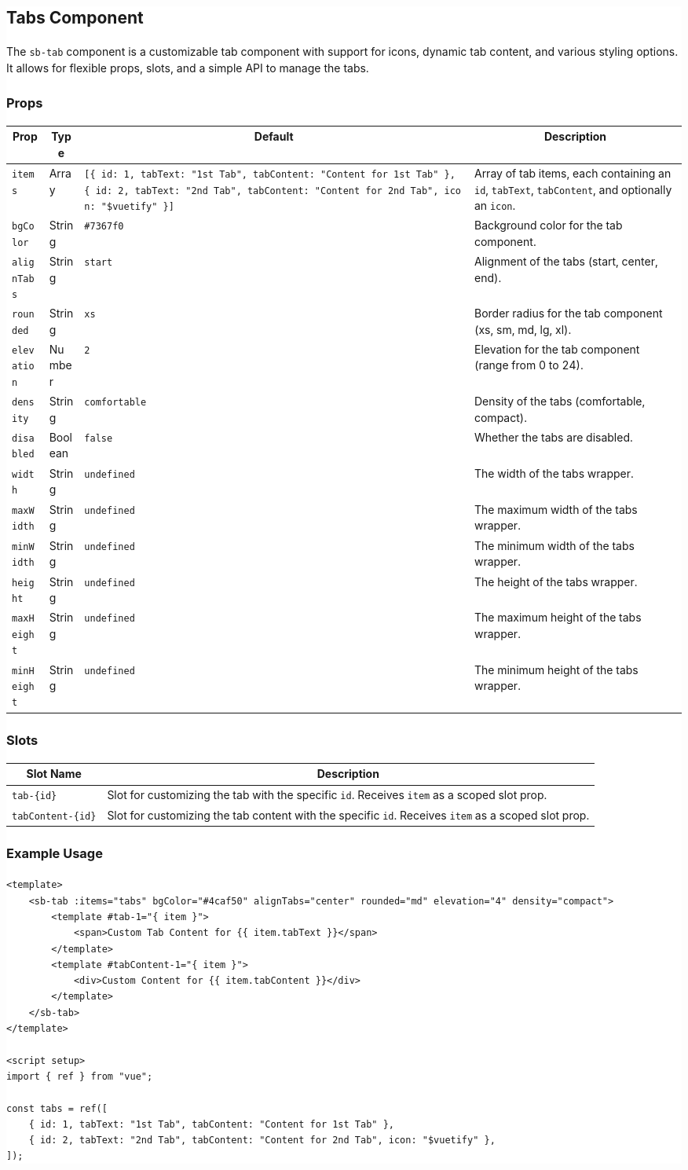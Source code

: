 ## Tabs Component

The `sb-tab` component is a customizable tab component with support for icons, dynamic tab content, and various styling options. It allows for flexible props, slots, and a simple API to manage the tabs.

### Props

| Prop        | Type    | Default                                                                                                                                                  | Description                                                                                     |
| ----------- | ------- | -------------------------------------------------------------------------------------------------------------------------------------------------------- | ----------------------------------------------------------------------------------------------- |
| `items`     | Array   | `[{ id: 1, tabText: "1st Tab", tabContent: "Content for 1st Tab" }, { id: 2, tabText: "2nd Tab", tabContent: "Content for 2nd Tab", icon: "$vuetify" }]` | Array of tab items, each containing an `id`, `tabText`, `tabContent`, and optionally an `icon`. |
| `bgColor`   | String  | `#7367f0`                                                                                                                                                | Background color for the tab component.                                                         |
| `alignTabs` | String  | `start`                                                                                                                                                  | Alignment of the tabs (start, center, end).                                                     |
| `rounded`   | String  | `xs`                                                                                                                                                     | Border radius for the tab component (xs, sm, md, lg, xl).                                       |
| `elevation` | Number  | `2`                                                                                                                                                      | Elevation for the tab component (range from 0 to 24).                                           |
| `density`   | String  | `comfortable`                                                                                                                                            | Density of the tabs (comfortable, compact).                                                     |
| `disabled`  | Boolean | `false`                                                                                                                                                  | Whether the tabs are disabled.                                                                  |
| `width`     | String  | `undefined`                                                                                                                                              | The width of the tabs wrapper.                                                                  |
| `maxWidth`  | String  | `undefined`                                                                                                                                              | The maximum width of the tabs wrapper.                                                          |
| `minWidth`  | String  | `undefined`                                                                                                                                              | The minimum width of the tabs wrapper.                                                          |
| `height`    | String  | `undefined`                                                                                                                                              | The height of the tabs wrapper.                                                                 |
| `maxHeight` | String  | `undefined`                                                                                                                                              | The maximum height of the tabs wrapper.                                                         |
| `minHeight` | String  | `undefined`                                                                                                                                              | The minimum height of the tabs wrapper.                                                         |

### Slots

| Slot Name         | Description                                                                                         |
| ----------------- | --------------------------------------------------------------------------------------------------- |
| `tab-{id}`        | Slot for customizing the tab with the specific `id`. Receives `item` as a scoped slot prop.         |
| `tabContent-{id}` | Slot for customizing the tab content with the specific `id`. Receives `item` as a scoped slot prop. |

### Example Usage

```vue
<template>
	<sb-tab :items="tabs" bgColor="#4caf50" alignTabs="center" rounded="md" elevation="4" density="compact">
		<template #tab-1="{ item }">
			<span>Custom Tab Content for {{ item.tabText }}</span>
		</template>
		<template #tabContent-1="{ item }">
			<div>Custom Content for {{ item.tabContent }}</div>
		</template>
	</sb-tab>
</template>

<script setup>
import { ref } from "vue";

const tabs = ref([
	{ id: 1, tabText: "1st Tab", tabContent: "Content for 1st Tab" },
	{ id: 2, tabText: "2nd Tab", tabContent: "Content for 2nd Tab", icon: "$vuetify" },
]);
```
